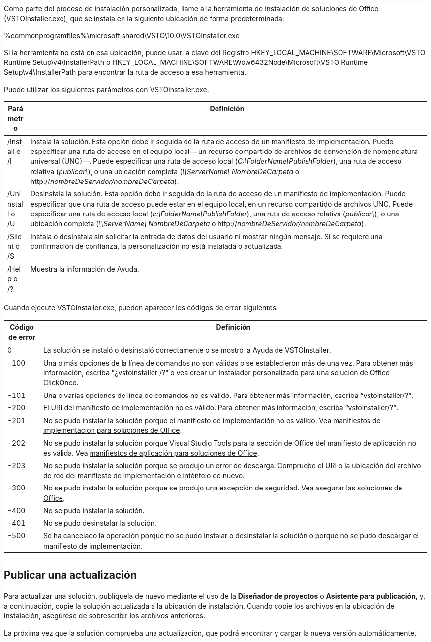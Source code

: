  Como parte del proceso de instalación personalizada, llame a la herramienta de instalación de soluciones de Office (VSTOInstaller.exe), que se instala en la siguiente ubicación de forma predeterminada:  
  
 %commonprogramfiles%\microsoft shared\VSTO\10.0\VSTOInstaller.exe  
  
 Si la herramienta no está en esa ubicación, puede usar la clave del Registro HKEY_LOCAL_MACHINE\SOFTWARE\Microsoft\VSTO Runtime Setup\v4\InstallerPath o HKEY_LOCAL_MACHINE\SOFTWARE\Wow6432Node\Microsoft\VSTO Runtime Setup\v4\InstallerPath para encontrar la ruta de acceso a esa herramienta.  
  
 Puede utilizar los siguientes parámetros con VSTOinstaller.exe.  
  
|Parámetro|Definición|  
|---------------|----------------|  
|/Install o /I|Instala la solución. Esta opción debe ir seguida de la ruta de acceso de un manifiesto de implementación. Puede especificar una ruta de acceso en el equipo local —un recurso compartido de archivos de convención de nomenclatura universal (UNC)—. Puede especificar una ruta de acceso local (*C:\FolderName\PublishFolder*), una ruta de acceso relativa (*publicar\\*), o una ubicación completa (*\\\ServerName\ NombreDeCarpeta* o http://*nombreDeServidor/nombreDeCarpeta*).|  
|/Uninstall o /U|Desinstala la solución. Esta opción debe ir seguida de la ruta de acceso de un manifiesto de implementación. Puede especificar que una ruta de acceso puede estar en el equipo local, en un recurso compartido de archivos UNC. Puede especificar una ruta de acceso local (*c:\FolderName\PublishFolder*), una ruta de acceso relativa (*publicar\\*), o una ubicación completa (*\\\ServerName\ NombreDeCarpeta* o http://*nombreDeServidor/nombreDeCarpeta*).|  
|/Silent o /S|Instala o desinstala sin solicitar la entrada de datos del usuario ni mostrar ningún mensaje. Si se requiere una confirmación de confianza, la personalización no está instalada o actualizada.|  
|/Help o /?|Muestra la información de Ayuda.|  
  
 Cuando ejecute VSTOinstaller.exe, pueden aparecer los códigos de error siguientes.  
  
|Código de error|Definición|  
|----------------|----------------|  
|0|La solución se instaló o desinstaló correctamente o se mostró la Ayuda de VSTOInstaller.|  
|-100|Una o más opciones de la línea de comandos no son válidas o se establecieron más de una vez. Para obtener más información, escriba "¿vstoinstaller /?" o vea [crear un instalador personalizado para una solución de Office ClickOnce](http://msdn.microsoft.com/en-us/3e5887ed-155f-485d-b8f6-3c02c074085e).|  
|-101|Una o varias opciones de línea de comandos no es válido. Para obtener más información, escriba “vstoinstaller/?”.|  
|-200|El URI del manifiesto de implementación no es válido. Para obtener más información, escriba “vstoinstaller/?”.|  
|-201|No se pudo instalar la solución porque el manifiesto de implementación no es válido. Vea [manifiestos de implementación para soluciones de Office](../vsto/deployment-manifests-for-office-solutions.md).|  
|-202|No se pudo instalar la solución porque Visual Studio Tools para la sección de Office del manifiesto de aplicación no es válida. Vea [manifiestos de aplicación para soluciones de Office](../vsto/application-manifests-for-office-solutions.md).|  
|-203|No se pudo instalar la solución porque se produjo un error de descarga. Compruebe el URI o la ubicación del archivo de red del manifiesto de implementación e inténtelo de nuevo.|  
|-300|No se pudo instalar la solución porque se produjo una excepción de seguridad. Vea [asegurar las soluciones de Office](../vsto/securing-office-solutions.md).|  
|-400|No se pudo instalar la solución.|  
|-401|No se pudo desinstalar la solución.|  
|-500|Se ha cancelado la operación porque no se pudo instalar o desinstalar la solución o porque no se pudo descargar el manifiesto de implementación.|  
  
##  <a name="Update"></a>Publicar una actualización  
 Para actualizar una solución, publíquela de nuevo mediante el uso de la **Diseñador de proyectos** o **Asistente para publicación**, y, a continuación, copie la solución actualizada a la ubicación de instalación. Cuando copie los archivos en la ubicación de instalación, asegúrese de sobrescribir los archivos anteriores.  
  
 La próxima vez que la solución comprueba una actualización, que podrá encontrar y cargar la nueva versión automáticamente.  
  